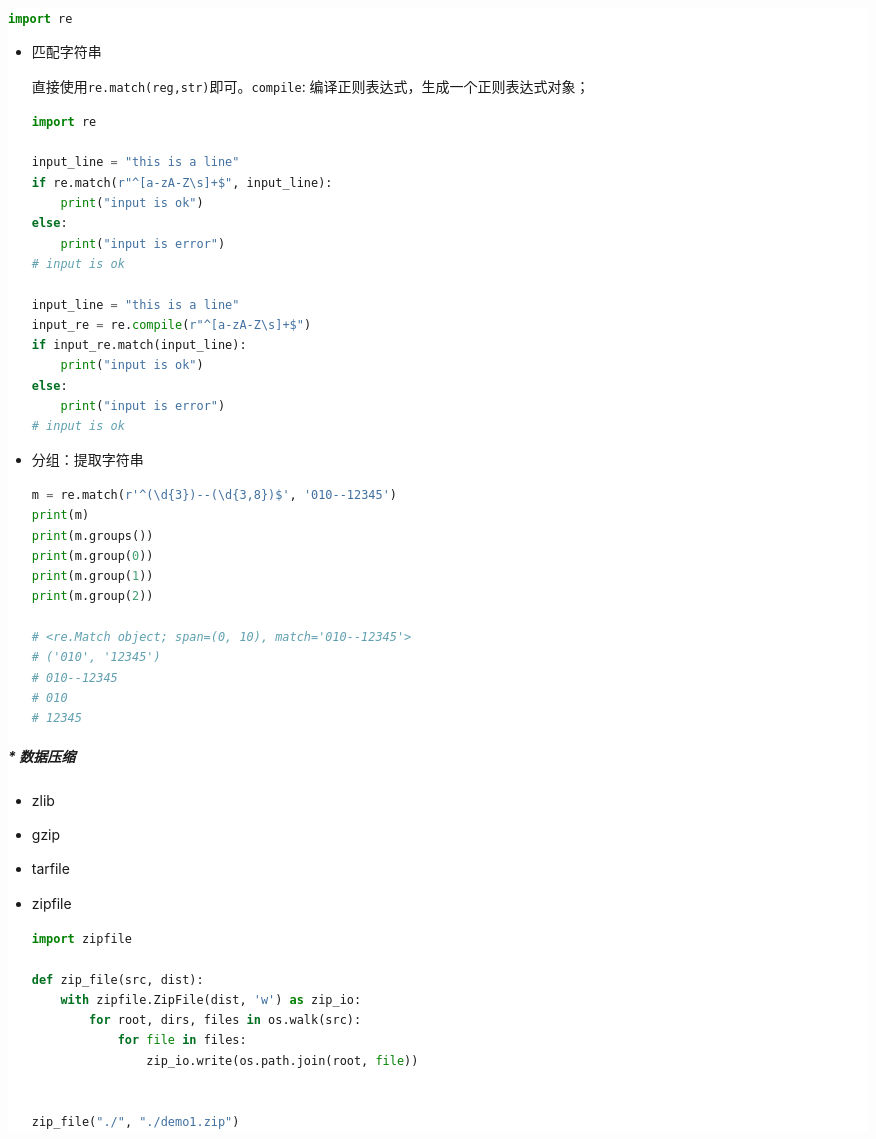 ```python
import re
```

* 匹配字符串

  直接使用`re.match(reg,str)`即可。`compile`: 编译正则表达式，生成一个正则表达式对象； 

  ```python
  import re
  
  input_line = "this is a line"
  if re.match(r"^[a-zA-Z\s]+$", input_line):
      print("input is ok")
  else:
      print("input is error")
  # input is ok    
  
  input_line = "this is a line"
  input_re = re.compile(r"^[a-zA-Z\s]+$")
  if input_re.match(input_line):
      print("input is ok")
  else:
      print("input is error")
  # input is ok
  ```

* 分组：提取字符串

  ```python
  m = re.match(r'^(\d{3})--(\d{3,8})$', '010--12345')
  print(m)
  print(m.groups())
  print(m.group(0))
  print(m.group(1))
  print(m.group(2))
  
  # <re.Match object; span=(0, 10), match='010--12345'>
  # ('010', '12345')
  # 010--12345
  # 010
  # 12345
  ```

##### * 数据压缩

* zlib

* gzip

* tarfile

* zipfile

  ```python
  import zipfile
  
  def zip_file(src, dist):
      with zipfile.ZipFile(dist, 'w') as zip_io:
          for root, dirs, files in os.walk(src):
              for file in files:
                  zip_io.write(os.path.join(root, file))
  
                  
  zip_file("./", "./demo1.zip")
  ```
